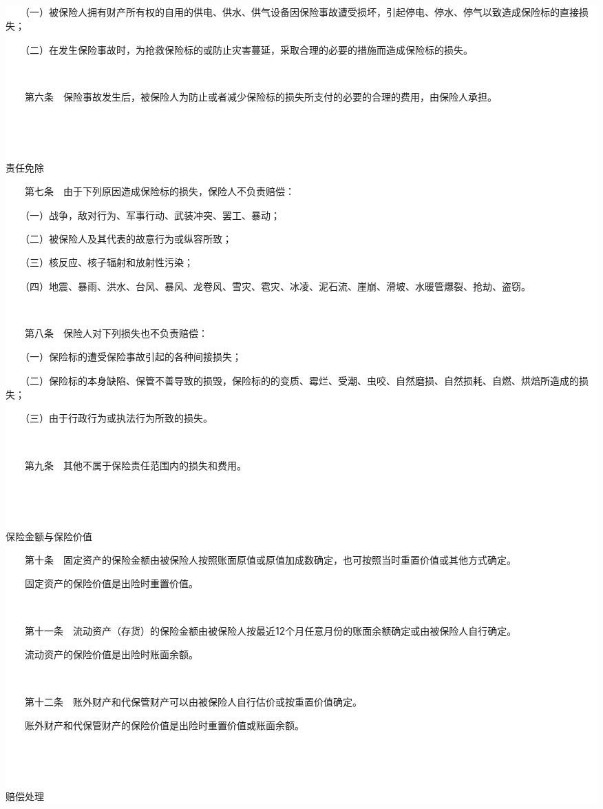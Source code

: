 　　（一）被保险人拥有财产所有权的自用的供电、供水、供气设备因保险事故遭受损坏，引起停电、停水、停气以致造成保险标的直接损失； 

　　（二）在发生保险事故时，为抢救保险标的或防止灾害蔓延，采取合理的必要的措施而造成保险标的损失。 

　　

　　第六条　保险事故发生后，被保险人为防止或者减少保险标的损失所支付的必要的合理的费用，由保险人承担。 

　　

　　


 责任免除



　　第七条　由于下列原因造成保险标的损失，保险人不负责赔偿： 

　　（一）战争，敌对行为、军事行动、武装冲突、罢工、暴动； 

　　（二）被保险人及其代表的故意行为或纵容所致； 

　　（三）核反应、核子辐射和放射性污染； 

　　（四）地震、暴雨、洪水、台风、暴风、龙卷风、雪灾、雹灾、冰凌、泥石流、崖崩、滑坡、水暖管爆裂、抢劫、盗窃。 

　　

　　第八条　保险人对下列损失也不负责赔偿： 

　　（一）保险标的遭受保险事故引起的各种间接损失；

　　（二）保险标的本身缺陷、保管不善导致的损毁，保险标的的变质、霉烂、受潮、虫咬、自然磨损、自然损耗、自燃、烘焙所造成的损失； 

　　（三）由于行政行为或执法行为所致的损失。 

　　

　　第九条　其他不属于保险责任范围内的损失和费用。 

　　

　　


 保险金额与保险价值



　　第十条　固定资产的保险金额由被保险人按照账面原值或原值加成数确定，也可按照当时重置价值或其他方式确定。 

　　固定资产的保险价值是出险时重置价值。

　　

　　第十一条　流动资产（存货）的保险金额由被保险人按最近12个月任意月份的账面余额确定或由被保险人自行确定。 

　　流动资产的保险价值是出险时账面余额。 

　　

　　第十二条　账外财产和代保管财产可以由被保险人自行估价或按重置价值确定。 

　　账外财产和代保管财产的保险价值是出险时重置价值或账面余额。 

　　

　　


 赔偿处理

